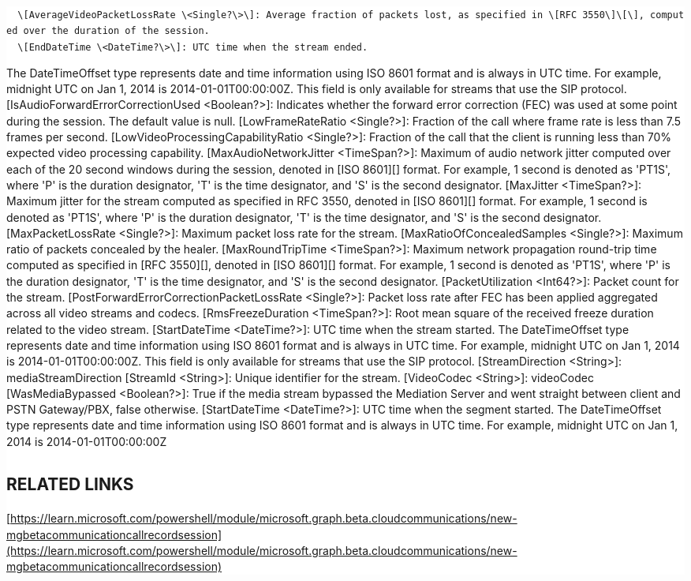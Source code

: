       \[AverageVideoPacketLossRate \<Single?\>\]: Average fraction of packets lost, as specified in \[RFC 3550\]\[\], computed over the duration of the session.
      \[EndDateTime \<DateTime?\>\]: UTC time when the stream ended.
The DateTimeOffset type represents date and time information using ISO 8601 format and is always in UTC time.
For example, midnight UTC on Jan 1, 2014 is 2014-01-01T00:00:00Z.
This field is only available for streams that use the SIP protocol.
      \[IsAudioForwardErrorCorrectionUsed \<Boolean?\>\]: Indicates whether the forward error correction (FEC) was used at some point during the session.
The default value is null.
      \[LowFrameRateRatio \<Single?\>\]: Fraction of the call where frame rate is less than 7.5 frames per second.
      \[LowVideoProcessingCapabilityRatio \<Single?\>\]: Fraction of the call that the client is running less than 70% expected video processing capability.
      \[MaxAudioNetworkJitter \<TimeSpan?\>\]: Maximum of audio network jitter computed over each of the 20 second windows during the session, denoted in \[ISO 8601\]\[\] format.
For example, 1 second is denoted as 'PT1S', where 'P' is the duration designator, 'T' is the time designator, and 'S' is the second designator.
      \[MaxJitter \<TimeSpan?\>\]: Maximum jitter for the stream computed as specified in RFC 3550, denoted in \[ISO 8601\]\[\] format.
For example, 1 second is denoted as 'PT1S', where 'P' is the duration designator, 'T' is the time designator, and 'S' is the second designator.
      \[MaxPacketLossRate \<Single?\>\]: Maximum packet loss rate for the stream.
      \[MaxRatioOfConcealedSamples \<Single?\>\]: Maximum ratio of packets concealed by the healer.
      \[MaxRoundTripTime \<TimeSpan?\>\]: Maximum network propagation round-trip time computed as specified in \[RFC 3550\]\[\], denoted in \[ISO 8601\]\[\] format.
For example, 1 second is denoted as 'PT1S', where 'P' is the duration designator, 'T' is the time designator, and 'S' is the second designator.
      \[PacketUtilization \<Int64?\>\]: Packet count for the stream.
      \[PostForwardErrorCorrectionPacketLossRate \<Single?\>\]: Packet loss rate after FEC has been applied aggregated across all video streams and codecs.
      \[RmsFreezeDuration \<TimeSpan?\>\]: Root mean square of the received freeze duration related to the video stream.
      \[StartDateTime \<DateTime?\>\]: UTC time when the stream started.
The DateTimeOffset type represents date and time information using ISO 8601 format and is always in UTC time.
For example, midnight UTC on Jan 1, 2014 is 2014-01-01T00:00:00Z.
This field is only available for streams that use the SIP protocol.
      \[StreamDirection \<String\>\]: mediaStreamDirection
      \[StreamId \<String\>\]: Unique identifier for the stream.
      \[VideoCodec \<String\>\]: videoCodec
      \[WasMediaBypassed \<Boolean?\>\]: True if the media stream bypassed the Mediation Server and went straight between client and PSTN Gateway/PBX, false otherwise.
  \[StartDateTime \<DateTime?\>\]: UTC time when the segment started.
The DateTimeOffset type represents date and time information using ISO 8601 format and is always in UTC time.
For example, midnight UTC on Jan 1, 2014 is 2014-01-01T00:00:00Z

## RELATED LINKS

[https://learn.microsoft.com/powershell/module/microsoft.graph.beta.cloudcommunications/new-mgbetacommunicationcallrecordsession](https://learn.microsoft.com/powershell/module/microsoft.graph.beta.cloudcommunications/new-mgbetacommunicationcallrecordsession)


